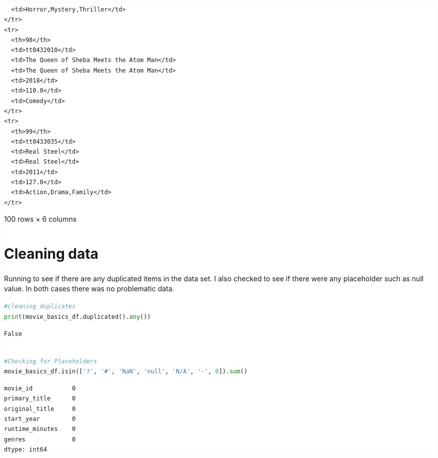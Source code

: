       <td>Horror,Mystery,Thriller</td>
    </tr>
    <tr>
      <th>98</th>
      <td>tt0432010</td>
      <td>The Queen of Sheba Meets the Atom Man</td>
      <td>The Queen of Sheba Meets the Atom Man</td>
      <td>2018</td>
      <td>110.0</td>
      <td>Comedy</td>
    </tr>
    <tr>
      <th>99</th>
      <td>tt0433035</td>
      <td>Real Steel</td>
      <td>Real Steel</td>
      <td>2011</td>
      <td>127.0</td>
      <td>Action,Drama,Family</td>
    </tr>
  </tbody>
</table>
<p>100 rows × 6 columns</p>
</div>



# Cleaning data

Running to see if there are any duplicated items in the data set. I also checked to see if there were any placeholder such as null value. In both cases there was no problematic data.



```python
#cleaning duplicates
print(movie_basics_df.duplicated().any())
```

    False



```python

#Checking for Placeholders
movie_basics_df.isin(['?', '#', 'NaN', 'null', 'N/A', '-', 0]).sum()


```




    movie_id           0
    primary_title      0
    original_title     0
    start_year         0
    runtime_minutes    0
    genres             0
    dtype: int64
